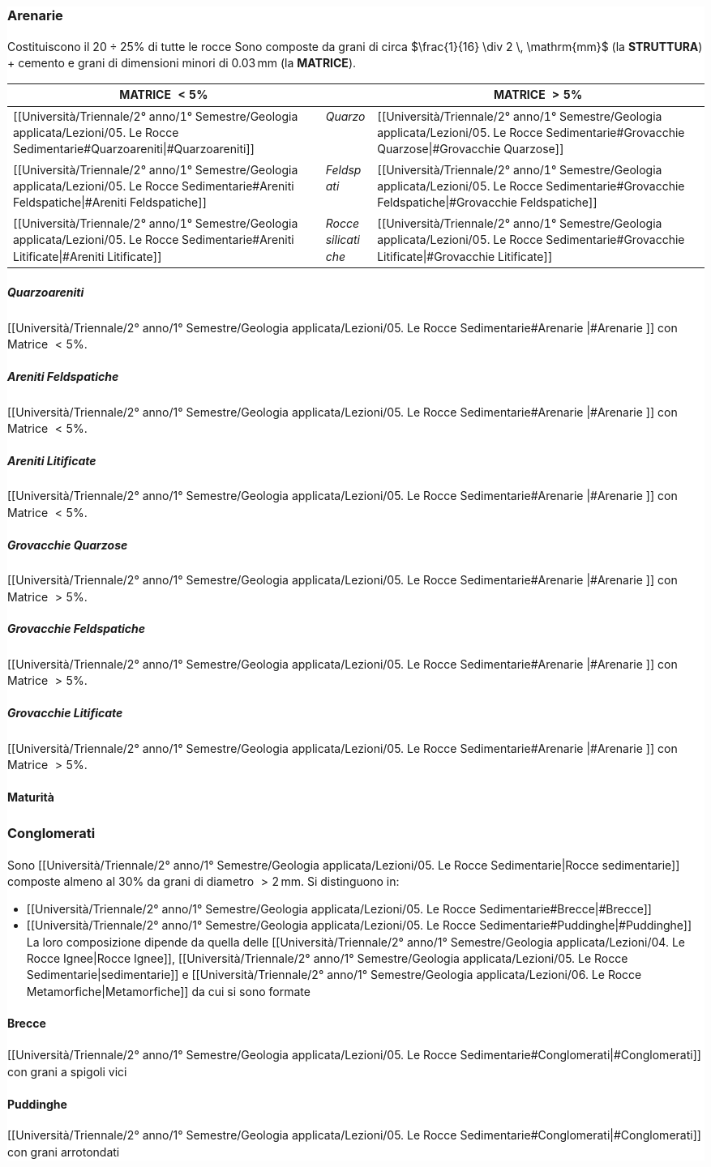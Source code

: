 ### Arenarie
Costituiscono il $20 \div 25 \%$ di tutte le rocce
Sono composte da grani di circa $\frac{1}{16} \div 2 \, \mathrm{mm}$ (la **STRUTTURA**) + cemento e grani di dimensioni minori di $0.03 \, \mathrm{mm}$ (la **MATRICE**).


| MATRICE $< 5\%$           |                     | MATRICE $> 5\%$              |
| ------------------------- | ------------------- | ---------------------------- |
| [[Università/Triennale/2° anno/1° Semestre/Geologia applicata/Lezioni/05. Le Rocce Sedimentarie#Quarzoareniti\|#Quarzoareniti]]        | *Quarzo*            | [[Università/Triennale/2° anno/1° Semestre/Geologia applicata/Lezioni/05. Le Rocce Sedimentarie#Grovacchie Quarzose\|#Grovacchie Quarzose]]     |
| [[Università/Triennale/2° anno/1° Semestre/Geologia applicata/Lezioni/05. Le Rocce Sedimentarie#Areniti Feldspatiche\|#Areniti Feldspatiche]] | *Feldspati*         | [[Università/Triennale/2° anno/1° Semestre/Geologia applicata/Lezioni/05. Le Rocce Sedimentarie#Grovacchie Feldspatiche\|#Grovacchie Feldspatiche]] |
| [[Università/Triennale/2° anno/1° Semestre/Geologia applicata/Lezioni/05. Le Rocce Sedimentarie#Areniti Litificate\|#Areniti Litificate]]   | *Rocce silicatiche* | [[Università/Triennale/2° anno/1° Semestre/Geologia applicata/Lezioni/05. Le Rocce Sedimentarie#Grovacchie Litificate\|#Grovacchie Litificate]]   |

##### Quarzoareniti
[[Università/Triennale/2° anno/1° Semestre/Geologia applicata/Lezioni/05. Le Rocce Sedimentarie#Arenarie \|#Arenarie ]] con Matrice $< 5 \%$.
##### Areniti Feldspatiche
[[Università/Triennale/2° anno/1° Semestre/Geologia applicata/Lezioni/05. Le Rocce Sedimentarie#Arenarie \|#Arenarie ]] con Matrice $< 5 \%$.
##### Areniti Litificate
[[Università/Triennale/2° anno/1° Semestre/Geologia applicata/Lezioni/05. Le Rocce Sedimentarie#Arenarie \|#Arenarie ]] con Matrice $< 5 \%$.

##### Grovacchie Quarzose
[[Università/Triennale/2° anno/1° Semestre/Geologia applicata/Lezioni/05. Le Rocce Sedimentarie#Arenarie \|#Arenarie ]] con Matrice $> 5 \%$.
##### Grovacchie Feldspatiche
[[Università/Triennale/2° anno/1° Semestre/Geologia applicata/Lezioni/05. Le Rocce Sedimentarie#Arenarie \|#Arenarie ]] con Matrice $> 5 \%$.
##### Grovacchie Litificate
[[Università/Triennale/2° anno/1° Semestre/Geologia applicata/Lezioni/05. Le Rocce Sedimentarie#Arenarie \|#Arenarie ]] con Matrice $> 5 \%$.

#### Maturità

### Conglomerati

Sono [[Università/Triennale/2° anno/1° Semestre/Geologia applicata/Lezioni/05. Le Rocce Sedimentarie\|Rocce sedimentarie]] composte almeno al $30 \%$ da grani di diametro $> 2 \, \mathrm{mm}$.
Si distinguono in:
- [[Università/Triennale/2° anno/1° Semestre/Geologia applicata/Lezioni/05. Le Rocce Sedimentarie#Brecce\|#Brecce]]
- [[Università/Triennale/2° anno/1° Semestre/Geologia applicata/Lezioni/05. Le Rocce Sedimentarie#Puddinghe\|#Puddinghe]]
La loro composizione dipende da quella delle [[Università/Triennale/2° anno/1° Semestre/Geologia applicata/Lezioni/04. Le Rocce Ignee\|Rocce Ignee]], [[Università/Triennale/2° anno/1° Semestre/Geologia applicata/Lezioni/05. Le Rocce Sedimentarie\|sedimentarie]] e [[Università/Triennale/2° anno/1° Semestre/Geologia applicata/Lezioni/06. Le Rocce Metamorfiche\|Metamorfiche]] da cui si sono formate
#### Brecce
[[Università/Triennale/2° anno/1° Semestre/Geologia applicata/Lezioni/05. Le Rocce Sedimentarie#Conglomerati\|#Conglomerati]] con grani a spigoli vici
#### Puddinghe
[[Università/Triennale/2° anno/1° Semestre/Geologia applicata/Lezioni/05. Le Rocce Sedimentarie#Conglomerati\|#Conglomerati]] con grani arrotondati
